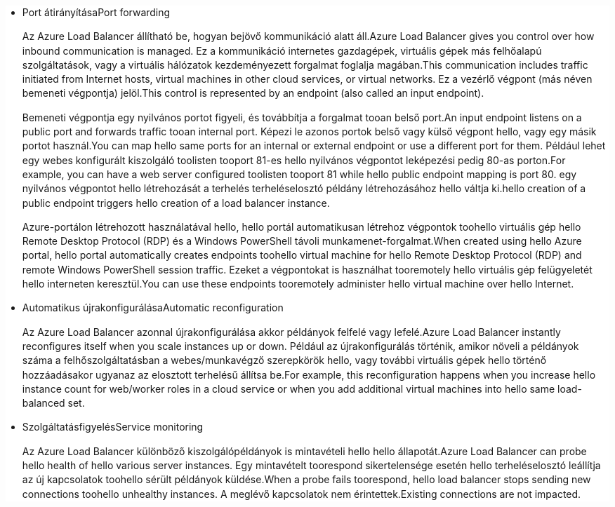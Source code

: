 * <span data-ttu-id="9d1f4-155">Port átirányítása</span><span class="sxs-lookup"><span data-stu-id="9d1f4-155">Port forwarding</span></span>

    <span data-ttu-id="9d1f4-156">Az Azure Load Balancer állítható be, hogyan bejövő kommunikáció alatt áll.</span><span class="sxs-lookup"><span data-stu-id="9d1f4-156">Azure Load Balancer gives you control over how inbound communication is managed.</span></span> <span data-ttu-id="9d1f4-157">Ez a kommunikáció internetes gazdagépek, virtuális gépek más felhőalapú szolgáltatások, vagy a virtuális hálózatok kezdeményezett forgalmat foglalja magában.</span><span class="sxs-lookup"><span data-stu-id="9d1f4-157">This communication includes traffic initiated from Internet hosts, virtual machines in other cloud services, or virtual networks.</span></span> <span data-ttu-id="9d1f4-158">Ez a vezérlő végpont (más néven bemeneti végpontja) jelöl.</span><span class="sxs-lookup"><span data-stu-id="9d1f4-158">This control is represented by an endpoint (also called an input endpoint).</span></span>

    <span data-ttu-id="9d1f4-159">Bemeneti végpontja egy nyilvános portot figyeli, és továbbítja a forgalmat tooan belső port.</span><span class="sxs-lookup"><span data-stu-id="9d1f4-159">An input endpoint listens on a public port and forwards traffic tooan internal port.</span></span> <span data-ttu-id="9d1f4-160">Képezi le azonos portok belső vagy külső végpont hello, vagy egy másik portot használ.</span><span class="sxs-lookup"><span data-stu-id="9d1f4-160">You can map hello same ports for an internal or external endpoint or use a different port for them.</span></span> <span data-ttu-id="9d1f4-161">Például lehet egy webes konfigurált kiszolgáló toolisten tooport 81-es hello nyilvános végpontot leképezési pedig 80-as porton.</span><span class="sxs-lookup"><span data-stu-id="9d1f4-161">For example, you can have a web server configured toolisten tooport 81 while hello public endpoint mapping is port 80.</span></span> <span data-ttu-id="9d1f4-162">egy nyilvános végpontot hello létrehozását a terhelés terheléselosztó példány létrehozásához hello váltja ki.</span><span class="sxs-lookup"><span data-stu-id="9d1f4-162">hello creation of a public endpoint triggers hello creation of a load balancer instance.</span></span>

    <span data-ttu-id="9d1f4-163">Azure-portálon létrehozott használatával hello, hello portál automatikusan létrehoz végpontok toohello virtuális gép hello Remote Desktop Protocol (RDP) és a Windows PowerShell távoli munkamenet-forgalmat.</span><span class="sxs-lookup"><span data-stu-id="9d1f4-163">When created using hello Azure portal, hello portal automatically creates endpoints toohello virtual machine for hello Remote Desktop Protocol (RDP) and remote Windows PowerShell session traffic.</span></span> <span data-ttu-id="9d1f4-164">Ezeket a végpontokat is használhat tooremotely hello virtuális gép felügyeletét hello interneten keresztül.</span><span class="sxs-lookup"><span data-stu-id="9d1f4-164">You can use these endpoints tooremotely administer hello virtual machine over hello Internet.</span></span>

* <span data-ttu-id="9d1f4-165">Automatikus újrakonfigurálása</span><span class="sxs-lookup"><span data-stu-id="9d1f4-165">Automatic reconfiguration</span></span>

    <span data-ttu-id="9d1f4-166">Az Azure Load Balancer azonnal újrakonfigurálása akkor példányok felfelé vagy lefelé.</span><span class="sxs-lookup"><span data-stu-id="9d1f4-166">Azure Load Balancer instantly reconfigures itself when you scale instances up or down.</span></span> <span data-ttu-id="9d1f4-167">Például az újrakonfigurálás történik, amikor növeli a példányok száma a felhőszolgáltatásban a webes/munkavégző szerepkörök hello, vagy további virtuális gépek hello történő hozzáadásakor ugyanaz az elosztott terhelésű állítsa be.</span><span class="sxs-lookup"><span data-stu-id="9d1f4-167">For example, this reconfiguration happens when you increase hello instance count for web/worker roles in a cloud service or when you add additional virtual machines into hello same load-balanced set.</span></span>

* <span data-ttu-id="9d1f4-168">Szolgáltatásfigyelés</span><span class="sxs-lookup"><span data-stu-id="9d1f4-168">Service monitoring</span></span>

    <span data-ttu-id="9d1f4-169">Az Azure Load Balancer különböző kiszolgálópéldányok is mintavételi hello hello állapotát.</span><span class="sxs-lookup"><span data-stu-id="9d1f4-169">Azure Load Balancer can probe hello health of hello various server instances.</span></span> <span data-ttu-id="9d1f4-170">Egy mintavételt toorespond sikertelensége esetén hello terheléselosztó leállítja az új kapcsolatok toohello sérült példányok küldése.</span><span class="sxs-lookup"><span data-stu-id="9d1f4-170">When a probe fails toorespond, hello load balancer stops sending new connections toohello unhealthy instances.</span></span> <span data-ttu-id="9d1f4-171">A meglévő kapcsolatok nem érintettek.</span><span class="sxs-lookup"><span data-stu-id="9d1f4-171">Existing connections are not impacted.</span></span>
